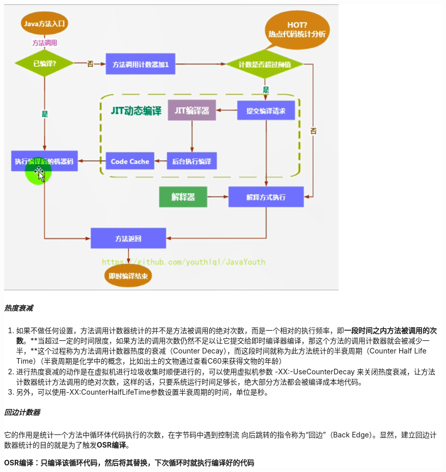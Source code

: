 <img src="assets/image-20220214152544203.png">



##### 热度衰减

1.  如果不做任何设置，方法调用计数器统计的并不是方法被调用的绝对次数，而是一个相对的执行频率，即**一段时间之内方法被调用的次数**。**当超过一定的时间限度，如果方法的调用次数仍然不足以让它提交给即时编译器编译，那这个方法的调用计数器就会被减少一半，**这个过程称为方法调用计数器热度的衰减（Counter Decay），而这段时间就称为此方法统计的半衰周期（Counter Half Life Time）（半衰周期是化学中的概念，比如出土的文物通过查看C60来获得文物的年龄） 
2.  进行热度衰减的动作是在虚拟机进行垃圾收集时顺便进行的，可以使用虚拟机参数 -XX:-UseCounterDecay 来关闭热度衰减，让方法计数器统计方法调用的绝对次数，这样的话，只要系统运行时间足够长，绝大部分方法都会被编译成本地代码。
6.  另外，可以使用-XX:CounterHalfLifeTime参数设置半衰周期的时间，单位是秒。



##### 回边计数器

它的作用是统计一个方法中循环体代码执行的次数，在字节码中遇到控制流 向后跳转的指令称为“回边”（Back Edge）。显然，建立回边计数器统计的目的就是为了触发**OSR编译**。

**OSR编译：只编译该循环代码，然后将其替换，下次循环时就执行编译好的代码**
